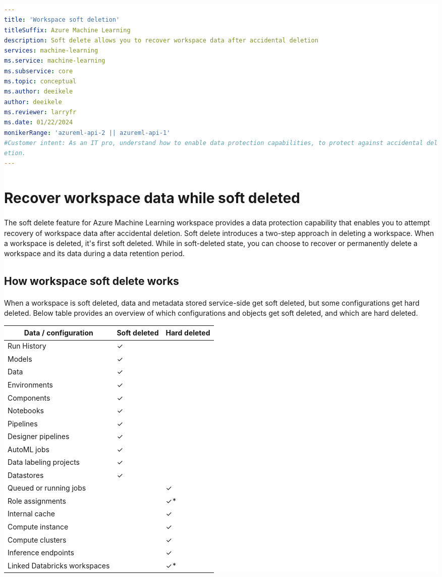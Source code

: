 ```yaml
---
title: 'Workspace soft deletion'
titleSuffix: Azure Machine Learning
description: Soft delete allows you to recover workspace data after accidental deletion 
services: machine-learning
ms.service: machine-learning
ms.subservice: core
ms.topic: conceptual
ms.author: deeikele
author: deeikele
ms.reviewer: larryfr
ms.date: 01/22/2024
monikerRange: 'azureml-api-2 || azureml-api-1'
#Customer intent: As an IT pro, understand how to enable data protection capabilities, to protect against accidental deletion.
---
```


# Recover workspace data while soft deleted

The soft delete feature for Azure Machine Learning workspace provides a data protection capability that enables you to attempt recovery of workspace data after accidental deletion. Soft delete introduces a two-step approach in deleting a workspace. When a workspace is deleted, it's first soft deleted. While in soft-deleted state, you can choose to recover or permanently delete a workspace and its data during a data retention period.

## How workspace soft delete works

When a workspace is soft deleted, data and metadata stored service-side get soft deleted, but some configurations get hard deleted. Below table provides an overview of which configurations and objects get soft deleted, and which are hard deleted.

Data / configuration | Soft deleted | Hard deleted
---|---|---
Run History | ✓ | 
Models | ✓ | 
Data | ✓ | 
Environments | ✓ | 
Components | ✓ |
Notebooks | ✓ | 
Pipelines | ✓ |
Designer pipelines | ✓ | 
AutoML jobs | ✓ |
Data labeling projects | ✓ | 
Datastores | ✓ | 
Queued or running jobs | | ✓
Role assignments | | ✓*
Internal cache | | ✓ 
Compute instance |  | ✓ 
Compute clusters |  | ✓ 
Inference endpoints | | ✓ 
Linked Databricks workspaces | | ✓*
